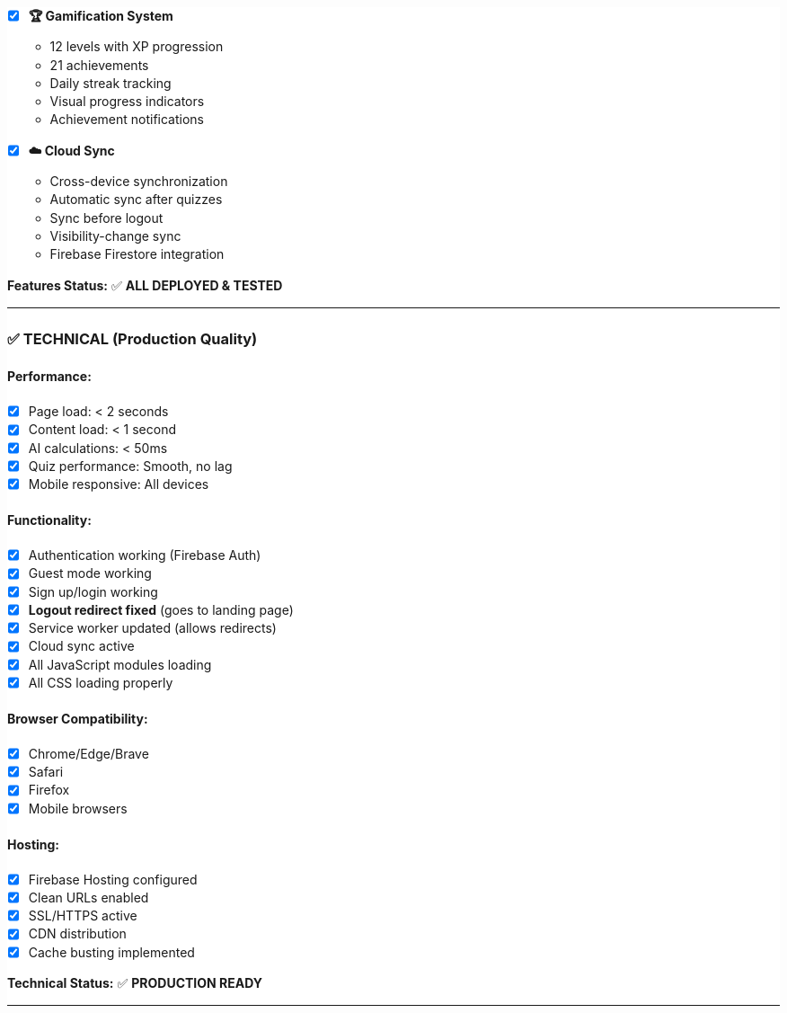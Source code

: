 - [x] **🏆 Gamification System**
  - 12 levels with XP progression
  - 21 achievements
  - Daily streak tracking
  - Visual progress indicators
  - Achievement notifications

- [x] **☁️ Cloud Sync**
  - Cross-device synchronization
  - Automatic sync after quizzes
  - Sync before logout
  - Visibility-change sync
  - Firebase Firestore integration

**Features Status:** ✅ **ALL DEPLOYED & TESTED**

---

### **✅ TECHNICAL (Production Quality)**

#### **Performance:**
- [x] Page load: < 2 seconds
- [x] Content load: < 1 second
- [x] AI calculations: < 50ms
- [x] Quiz performance: Smooth, no lag
- [x] Mobile responsive: All devices

#### **Functionality:**
- [x] Authentication working (Firebase Auth)
- [x] Guest mode working
- [x] Sign up/login working
- [x] **Logout redirect fixed** (goes to landing page)
- [x] Service worker updated (allows redirects)
- [x] Cloud sync active
- [x] All JavaScript modules loading
- [x] All CSS loading properly

#### **Browser Compatibility:**
- [x] Chrome/Edge/Brave
- [x] Safari
- [x] Firefox
- [x] Mobile browsers

#### **Hosting:**
- [x] Firebase Hosting configured
- [x] Clean URLs enabled
- [x] SSL/HTTPS active
- [x] CDN distribution
- [x] Cache busting implemented

**Technical Status:** ✅ **PRODUCTION READY**

---
